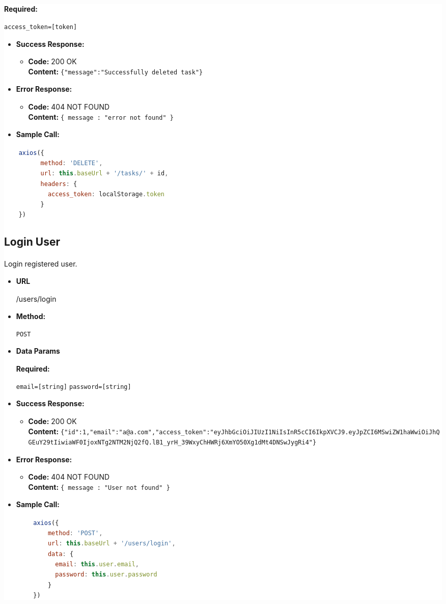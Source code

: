    **Required:**

  `access_token=[token]`

* **Success Response:**

  * **Code:** 200 OK <br />
    **Content:** `{"message":"Successfully deleted task"}`
 
* **Error Response:**

  * **Code:** 404 NOT FOUND <br />
    **Content:** `{ message : "error not found" }`

* **Sample Call:**

```javascript
    axios({
          method: 'DELETE',
          url: this.baseUrl + '/tasks/' + id,
          headers: {
            access_token: localStorage.token
          }
    })
  ```

  **Login User**
----
  Login registered user.

* **URL**

  /users/login

* **Method:**

  `POST`

* **Data Params**

   **Required:**
 
   `email=[string]`
   `password=[string]`

* **Success Response:**

  * **Code:** 200 OK <br />
    **Content:** `{"id":1,"email":"a@a.com","access_token":"eyJhbGciOiJIUzI1NiIsInR5cCI6IkpXVCJ9.eyJpZCI6MSwiZW1haWwiOiJhQGEuY29tIiwiaWF0IjoxNTg2NTM2NjQ2fQ.lB1_yrH_39WxyChHWRj6XmYO50Xg1dMt4DNSwJygRi4"}`
 
* **Error Response:**

  * **Code:** 404 NOT FOUND <br />
    **Content:** `{ message : "User not found" }`

* **Sample Call:**

```javascript
        axios({
            method: 'POST',
            url: this.baseUrl + '/users/login',
            data: {
              email: this.user.email,
              password: this.user.password
            }
        })
  ```
